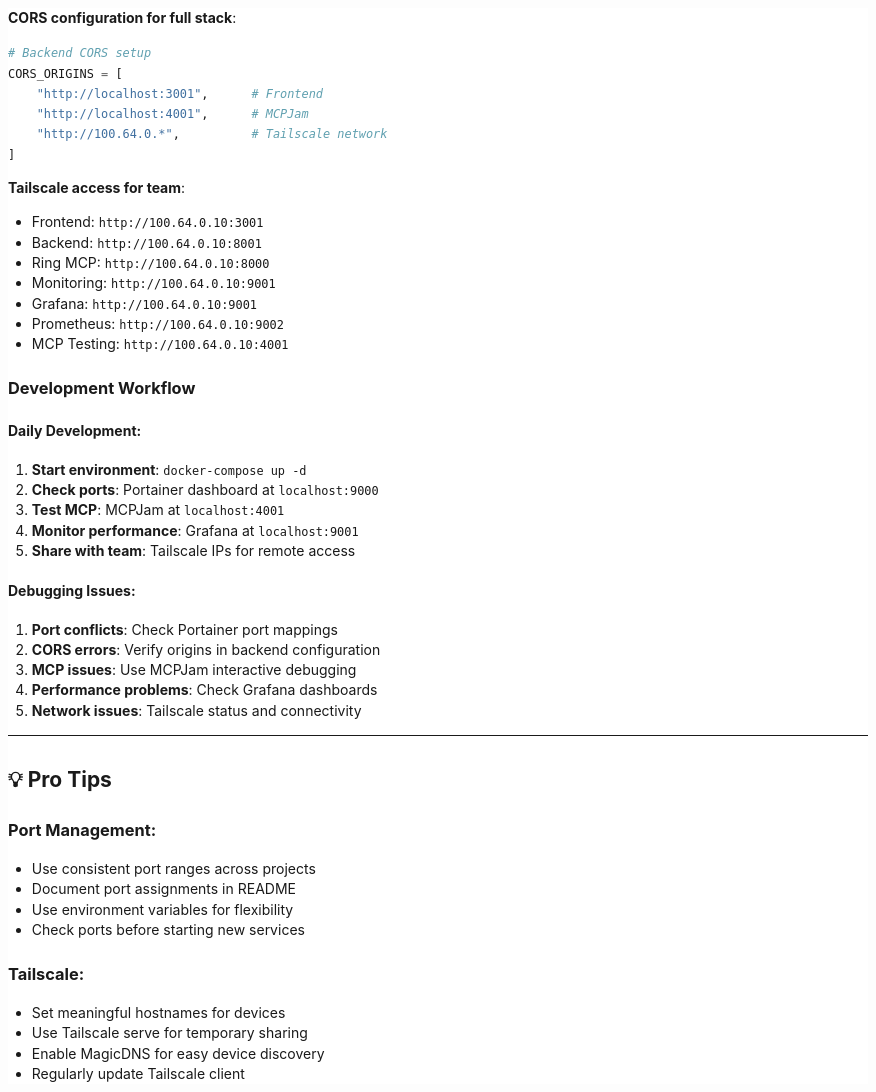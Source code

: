 **CORS configuration for full stack**:
```python
# Backend CORS setup
CORS_ORIGINS = [
    "http://localhost:3001",      # Frontend
    "http://localhost:4001",      # MCPJam
    "http://100.64.0.*",          # Tailscale network
]
```

**Tailscale access for team**:
- Frontend: `http://100.64.0.10:3001`
- Backend: `http://100.64.0.10:8001`
- Ring MCP: `http://100.64.0.10:8000`
- Monitoring: `http://100.64.0.10:9001`
- Grafana: `http://100.64.0.10:9001`
- Prometheus: `http://100.64.0.10:9002`
- MCP Testing: `http://100.64.0.10:4001`

### **Development Workflow**

#### **Daily Development**:
1. **Start environment**: `docker-compose up -d`
2. **Check ports**: Portainer dashboard at `localhost:9000`
3. **Test MCP**: MCPJam at `localhost:4001`
4. **Monitor performance**: Grafana at `localhost:9001`
5. **Share with team**: Tailscale IPs for remote access

#### **Debugging Issues**:
1. **Port conflicts**: Check Portainer port mappings
2. **CORS errors**: Verify origins in backend configuration
3. **MCP issues**: Use MCPJam interactive debugging
4. **Performance problems**: Check Grafana dashboards
5. **Network issues**: Tailscale status and connectivity

---

## 💡 Pro Tips

### **Port Management**:
- Use consistent port ranges across projects
- Document port assignments in README
- Use environment variables for flexibility
- Check ports before starting new services

### **Tailscale**:
- Set meaningful hostnames for devices
- Use Tailscale serve for temporary sharing
- Enable MagicDNS for easy device discovery
- Regularly update Tailscale client
